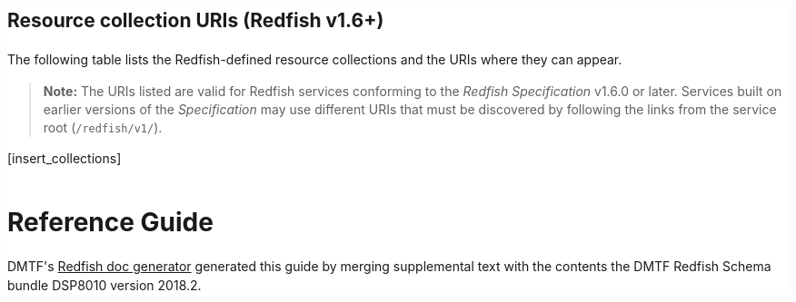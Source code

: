 ## Resource collection URIs (Redfish v1.6+)

The following table lists the Redfish-defined resource collections and the URIs where they can appear.

> **Note:** The URIs listed are valid for Redfish services conforming to the *Redfish Specification* v1.6.0 or later.  Services built on earlier versions of the *Specification* may use different URIs that must be discovered by following the links from the service root (`/redfish/v1/`).

[insert_collections]

# Reference Guide

DMTF's [Redfish doc generator](#redfish-documentation-generator) generated this guide by merging supplemental text with the contents the DMTF Redfish Schema bundle DSP8010 version 2018.2.
